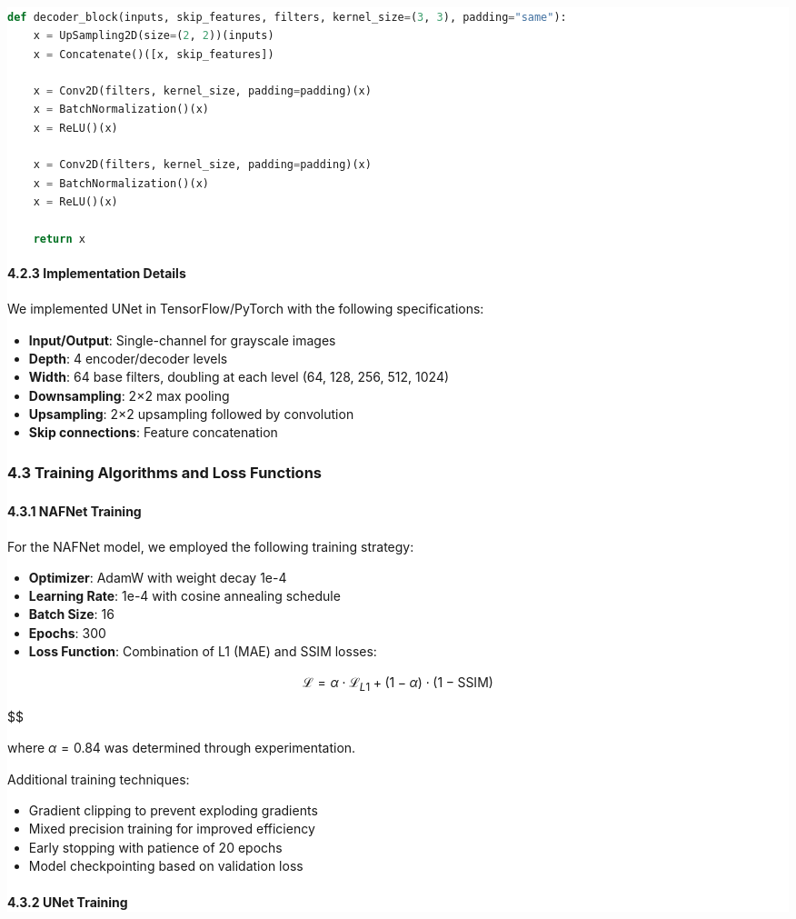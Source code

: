 ```python
def decoder_block(inputs, skip_features, filters, kernel_size=(3, 3), padding="same"):
    x = UpSampling2D(size=(2, 2))(inputs)
    x = Concatenate()([x, skip_features])

    x = Conv2D(filters, kernel_size, padding=padding)(x)
    x = BatchNormalization()(x)
    x = ReLU()(x)

    x = Conv2D(filters, kernel_size, padding=padding)(x)
    x = BatchNormalization()(x)
    x = ReLU()(x)

    return x
```

#### 4.2.3 Implementation Details

We implemented UNet in TensorFlow/PyTorch with the following specifications:

- **Input/Output**: Single-channel for grayscale images
- **Depth**: 4 encoder/decoder levels
- **Width**: 64 base filters, doubling at each level (64, 128, 256, 512, 1024)
- **Downsampling**: 2×2 max pooling
- **Upsampling**: 2×2 upsampling followed by convolution
- **Skip connections**: Feature concatenation

### 4.3 Training Algorithms and Loss Functions

#### 4.3.1 NAFNet Training

For the NAFNet model, we employed the following training strategy:

- **Optimizer**: AdamW with weight decay 1e-4
- **Learning Rate**: 1e-4 with cosine annealing schedule
- **Batch Size**: 16
- **Epochs**: 300
- **Loss Function**: Combination of L1 (MAE) and SSIM losses:

$$
\mathcal{L} = \alpha \cdot \mathcal{L}_{L1} + (1 - \alpha) \cdot (1 - \text{SSIM})
$$

$$

where $\alpha = 0.84$ was determined through experimentation.

Additional training techniques:

- Gradient clipping to prevent exploding gradients
- Mixed precision training for improved efficiency
- Early stopping with patience of 20 epochs
- Model checkpointing based on validation loss

#### 4.3.2 UNet Training
